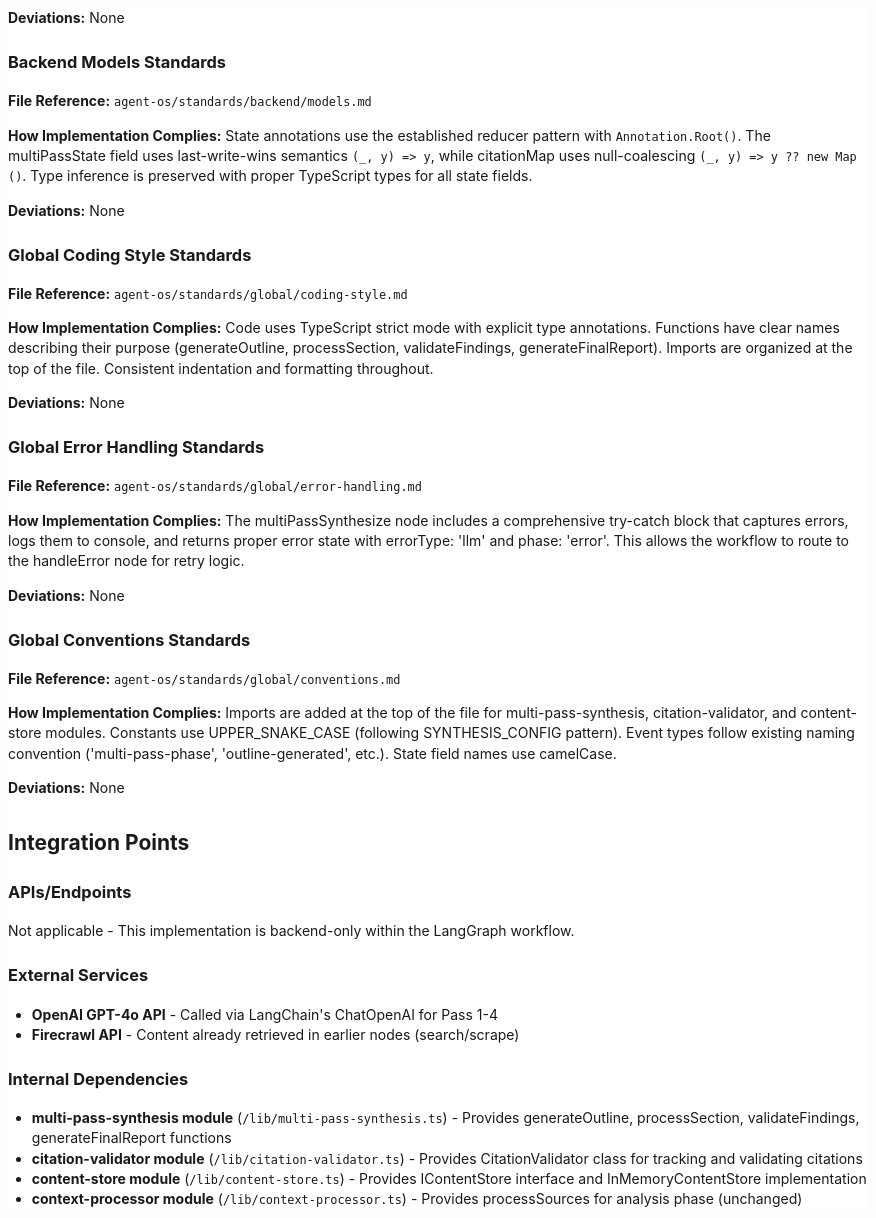 **Deviations:** None

### Backend Models Standards
**File Reference:** `agent-os/standards/backend/models.md`

**How Implementation Complies:**
State annotations use the established reducer pattern with `Annotation.Root()`. The multiPassState field uses last-write-wins semantics `(_, y) => y`, while citationMap uses null-coalescing `(_, y) => y ?? new Map()`. Type inference is preserved with proper TypeScript types for all state fields.

**Deviations:** None

### Global Coding Style Standards
**File Reference:** `agent-os/standards/global/coding-style.md`

**How Implementation Complies:**
Code uses TypeScript strict mode with explicit type annotations. Functions have clear names describing their purpose (generateOutline, processSection, validateFindings, generateFinalReport). Imports are organized at the top of the file. Consistent indentation and formatting throughout.

**Deviations:** None

### Global Error Handling Standards
**File Reference:** `agent-os/standards/global/error-handling.md`

**How Implementation Complies:**
The multiPassSynthesize node includes a comprehensive try-catch block that captures errors, logs them to console, and returns proper error state with errorType: 'llm' and phase: 'error'. This allows the workflow to route to the handleError node for retry logic.

**Deviations:** None

### Global Conventions Standards
**File Reference:** `agent-os/standards/global/conventions.md`

**How Implementation Complies:**
Imports are added at the top of the file for multi-pass-synthesis, citation-validator, and content-store modules. Constants use UPPER_SNAKE_CASE (following SYNTHESIS_CONFIG pattern). Event types follow existing naming convention ('multi-pass-phase', 'outline-generated', etc.). State field names use camelCase.

**Deviations:** None

## Integration Points

### APIs/Endpoints
Not applicable - This implementation is backend-only within the LangGraph workflow.

### External Services
- **OpenAI GPT-4o API** - Called via LangChain's ChatOpenAI for Pass 1-4
- **Firecrawl API** - Content already retrieved in earlier nodes (search/scrape)

### Internal Dependencies
- **multi-pass-synthesis module** (`/lib/multi-pass-synthesis.ts`) - Provides generateOutline, processSection, validateFindings, generateFinalReport functions
- **citation-validator module** (`/lib/citation-validator.ts`) - Provides CitationValidator class for tracking and validating citations
- **content-store module** (`/lib/content-store.ts`) - Provides IContentStore interface and InMemoryContentStore implementation
- **context-processor module** (`/lib/context-processor.ts`) - Provides processSources for analysis phase (unchanged)
